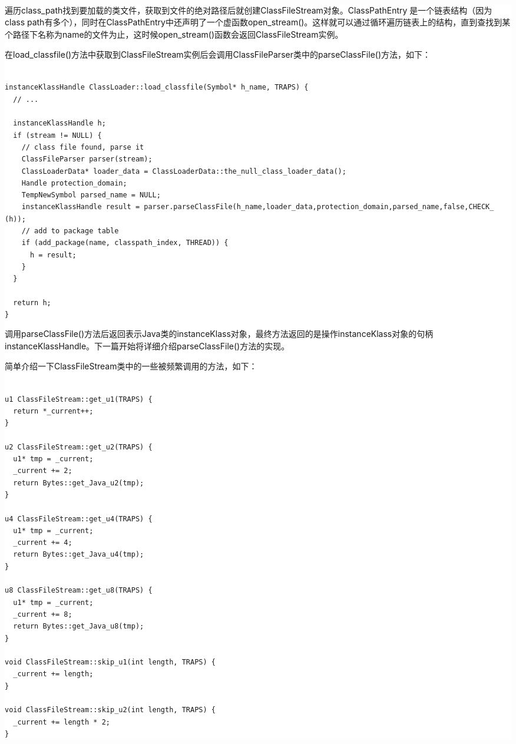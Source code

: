 遍历class_path找到要加载的类文件，获取到文件的绝对路径后就创建ClassFileStream对象。ClassPathEntry 是一个链表结构（因为class path有多个），同时在ClassPathEntry中还声明了一个虚函数open_stream()。这样就可以通过循环遍历链表上的结构，直到查找到某个路径下名称为name的文件为止，这时候open_stream()函数会返回ClassFileStream实例。

在load_classfile()方法中获取到ClassFileStream实例后会调用ClassFileParser类中的parseClassFile()方法，如下：

```

instanceKlassHandle ClassLoader::load_classfile(Symbol* h_name, TRAPS) {
  // ...
 
  instanceKlassHandle h;
  if (stream != NULL) {
    // class file found, parse it
    ClassFileParser parser(stream);
    ClassLoaderData* loader_data = ClassLoaderData::the_null_class_loader_data();
    Handle protection_domain;
    TempNewSymbol parsed_name = NULL;
    instanceKlassHandle result = parser.parseClassFile(h_name,loader_data,protection_domain,parsed_name,false,CHECK_(h));
    // add to package table
    if (add_package(name, classpath_index, THREAD)) {
      h = result;
    }
  }
 
  return h;
}
```

调用parseClassFile()方法后返回表示Java类的instanceKlass对象，最终方法返回的是操作instanceKlass对象的句柄instanceKlassHandle。下一篇开始将详细介绍parseClassFile()方法的实现。

简单介绍一下ClassFileStream类中的一些被频繁调用的方法，如下：

```

u1 ClassFileStream::get_u1(TRAPS) {
  return *_current++;
}
 
u2 ClassFileStream::get_u2(TRAPS) {
  u1* tmp = _current;
  _current += 2;
  return Bytes::get_Java_u2(tmp);
}
 
u4 ClassFileStream::get_u4(TRAPS) {
  u1* tmp = _current;
  _current += 4;
  return Bytes::get_Java_u4(tmp);
}
 
u8 ClassFileStream::get_u8(TRAPS) {
  u1* tmp = _current;
  _current += 8;
  return Bytes::get_Java_u8(tmp);
}
 
void ClassFileStream::skip_u1(int length, TRAPS) {
  _current += length;
}
 
void ClassFileStream::skip_u2(int length, TRAPS) {
  _current += length * 2;
}
```